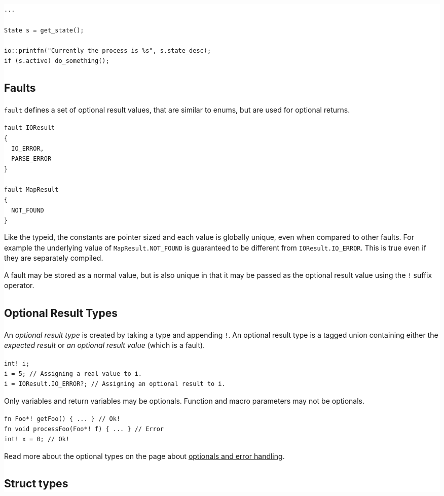     ...
    
    State s = get_state();

    io::printfn("Currently the process is %s", s.state_desc);
    if (s.active) do_something();

## Faults

`fault` defines a set of optional result values, that are similar to enums, but are used for 
optional returns.

    fault IOResult
    {
      IO_ERROR,
      PARSE_ERROR
    }   

    fault MapResult
    {
      NOT_FOUND
    }
  
Like the typeid, the constants are pointer sized and each value is globally unique, even when 
compared to other faults. For example the underlying value of `MapResult.NOT_FOUND` is guaranteed
to be different from `IOResult.IO_ERROR`. This is true even if they are separately compiled.

A fault may be stored as a normal value, but is also unique in that it may be passed
as the optional result value using the `!` suffix operator.


## Optional Result Types

An *optional result type* is created by taking a type and appending `!`. 
An optional result type is a tagged union containing either the *expected result* or *an optional result value* 
(which is a fault).

    int! i;
    i = 5; // Assigning a real value to i.
    i = IOResult.IO_ERROR?; // Assigning an optional result to i.


Only variables and return variables may be optionals. Function and macro parameters may not be optionals.

    fn Foo*! getFoo() { ... } // Ok!
    fn void processFoo(Foo*! f) { ... } // Error
    int! x = 0; // Ok!


Read more about the optional types on the page about [optionals and error handling](/references/docs/optionals).


## Struct types
